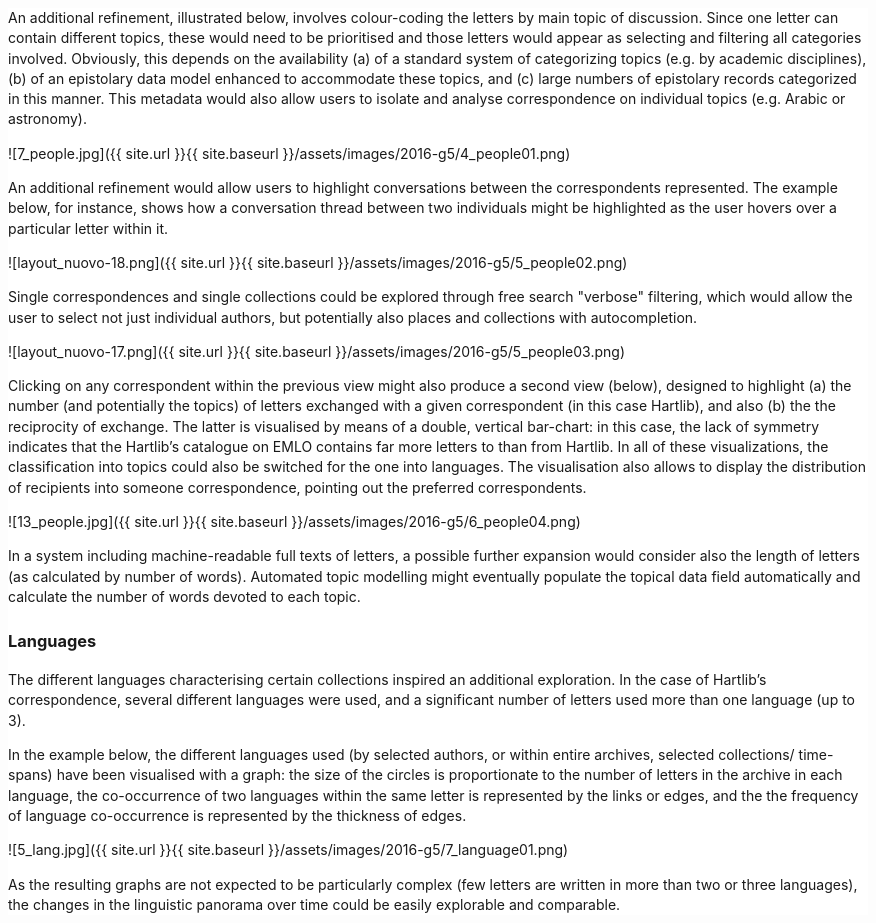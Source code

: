 An additional refinement, illustrated below, involves colour-coding the letters by main topic of discussion.  Since one letter can contain different topics, these would need to be prioritised and those letters would appear as selecting and filtering all categories involved.  Obviously, this depends on the availability (a) of a standard system of categorizing topics (e.g. by academic disciplines), (b) of an epistolary data model enhanced to accommodate these topics, and (c) large numbers of epistolary records categorized in this manner.  This metadata would also allow users to isolate and analyse correspondence on individual topics (e.g. Arabic or astronomy).

![7_people.jpg]({{ site.url }}{{ site.baseurl }}/assets/images/2016-g5/4_people01.png)

An additional refinement would allow users to highlight conversations between the correspondents represented.  The example below, for instance, shows how a conversation thread between two individuals might be highlighted as the user hovers over a particular letter within it.

![layout_nuovo-18.png]({{ site.url }}{{ site.baseurl }}/assets/images/2016-g5/5_people02.png)

Single correspondences and single collections could be explored through free search "verbose" filtering, which would allow the user to select not just individual authors, but potentially also places and collections with autocompletion.

![layout_nuovo-17.png]({{ site.url }}{{ site.baseurl }}/assets/images/2016-g5/5_people03.png)

Clicking on any correspondent within the previous view might also produce a second view (below), designed to highlight (a) the number (and potentially the topics) of letters exchanged with a given correspondent (in this case Hartlib), and also (b) the the reciprocity of exchange. The latter is visualised by means of a double, vertical bar-chart: in this case, the lack of symmetry indicates that the Hartlib’s catalogue on EMLO contains far more letters to than from Hartlib. In all of these visualizations, the classification into topics could also be switched for the one into languages. The visualisation also allows to display the distribution of recipients into someone correspondence, pointing out the preferred correspondents.

![13_people.jpg]({{ site.url }}{{ site.baseurl }}/assets/images/2016-g5/6_people04.png)

In a system including machine-readable full texts of letters, a possible further expansion would consider also the length of letters (as calculated by number of words).  Automated topic modelling might eventually populate the topical data field automatically and calculate the number of words devoted to each topic.

### Languages

The different languages characterising certain collections inspired an additional exploration. In the case of Hartlib’s correspondence, several different languages were used, and a significant number of letters used more than one language (up to 3).

In the example below, the different languages used (by selected authors, or within entire archives, selected collections/ time-spans) have been visualised with a graph: the size of the circles is proportionate to the number of letters in the archive in each language, the co-occurrence of two languages within the same letter is represented by the links or edges, and the the frequency of language co-occurrence is represented by the thickness of edges.

![5_lang.jpg]({{ site.url }}{{ site.baseurl }}/assets/images/2016-g5/7_language01.png)

As the resulting graphs are not expected to be particularly complex (few letters are written in more than two or three languages), the changes in the linguistic panorama over time could be easily explorable and comparable.
